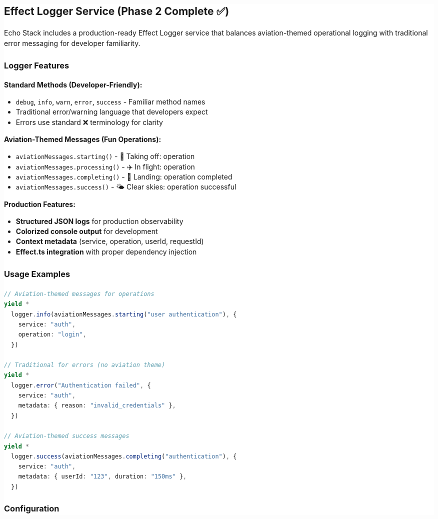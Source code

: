 ## Effect Logger Service (Phase 2 Complete ✅)

Echo Stack includes a production-ready Effect Logger service that balances aviation-themed operational logging with traditional error messaging for developer familiarity.

### Logger Features

**Standard Methods (Developer-Friendly):**

- `debug`, `info`, `warn`, `error`, `success` - Familiar method names
- Traditional error/warning language that developers expect
- Errors use standard ❌ terminology for clarity

**Aviation-Themed Messages (Fun Operations):**

- `aviationMessages.starting()` - 🚀 Taking off: operation
- `aviationMessages.processing()` - ✈️ In flight: operation
- `aviationMessages.completing()` - 🛬 Landing: operation completed
- `aviationMessages.success()` - 🌤️ Clear skies: operation successful

**Production Features:**

- **Structured JSON logs** for production observability
- **Colorized console output** for development
- **Context metadata** (service, operation, userId, requestId)
- **Effect.ts integration** with proper dependency injection

### Usage Examples

```typescript
// Aviation-themed messages for operations
yield *
  logger.info(aviationMessages.starting("user authentication"), {
    service: "auth",
    operation: "login",
  })

// Traditional for errors (no aviation theme)
yield *
  logger.error("Authentication failed", {
    service: "auth",
    metadata: { reason: "invalid_credentials" },
  })

// Aviation-themed success messages
yield *
  logger.success(aviationMessages.completing("authentication"), {
    service: "auth",
    metadata: { userId: "123", duration: "150ms" },
  })
```

### Configuration
